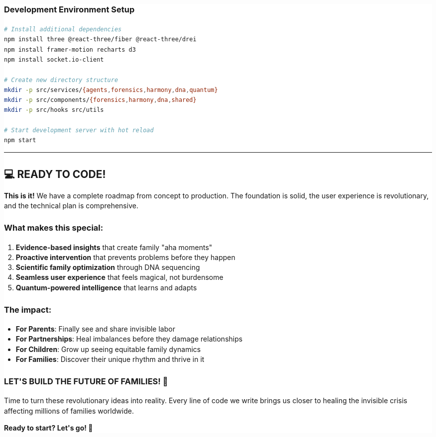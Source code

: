 ### **Development Environment Setup**
```bash
# Install additional dependencies
npm install three @react-three/fiber @react-three/drei
npm install framer-motion recharts d3
npm install socket.io-client

# Create new directory structure
mkdir -p src/services/{agents,forensics,harmony,dna,quantum}
mkdir -p src/components/{forensics,harmony,dna,shared}
mkdir -p src/hooks src/utils

# Start development server with hot reload
npm start
```

---

## 💻 READY TO CODE!

**This is it!** We have a complete roadmap from concept to production. The foundation is solid, the user experience is revolutionary, and the technical plan is comprehensive.

### **What makes this special:**
1. **Evidence-based insights** that create family "aha moments"
2. **Proactive intervention** that prevents problems before they happen
3. **Scientific family optimization** through DNA sequencing
4. **Seamless user experience** that feels magical, not burdensome
5. **Quantum-powered intelligence** that learns and adapts

### **The impact:**
- **For Parents**: Finally see and share invisible labor
- **For Partnerships**: Heal imbalances before they damage relationships
- **For Children**: Grow up seeing equitable family dynamics
- **For Families**: Discover their unique rhythm and thrive in it

### **LET'S BUILD THE FUTURE OF FAMILIES! 🚀**

Time to turn these revolutionary ideas into reality. Every line of code we write brings us closer to healing the invisible crisis affecting millions of families worldwide.

**Ready to start? Let's go! 💪**